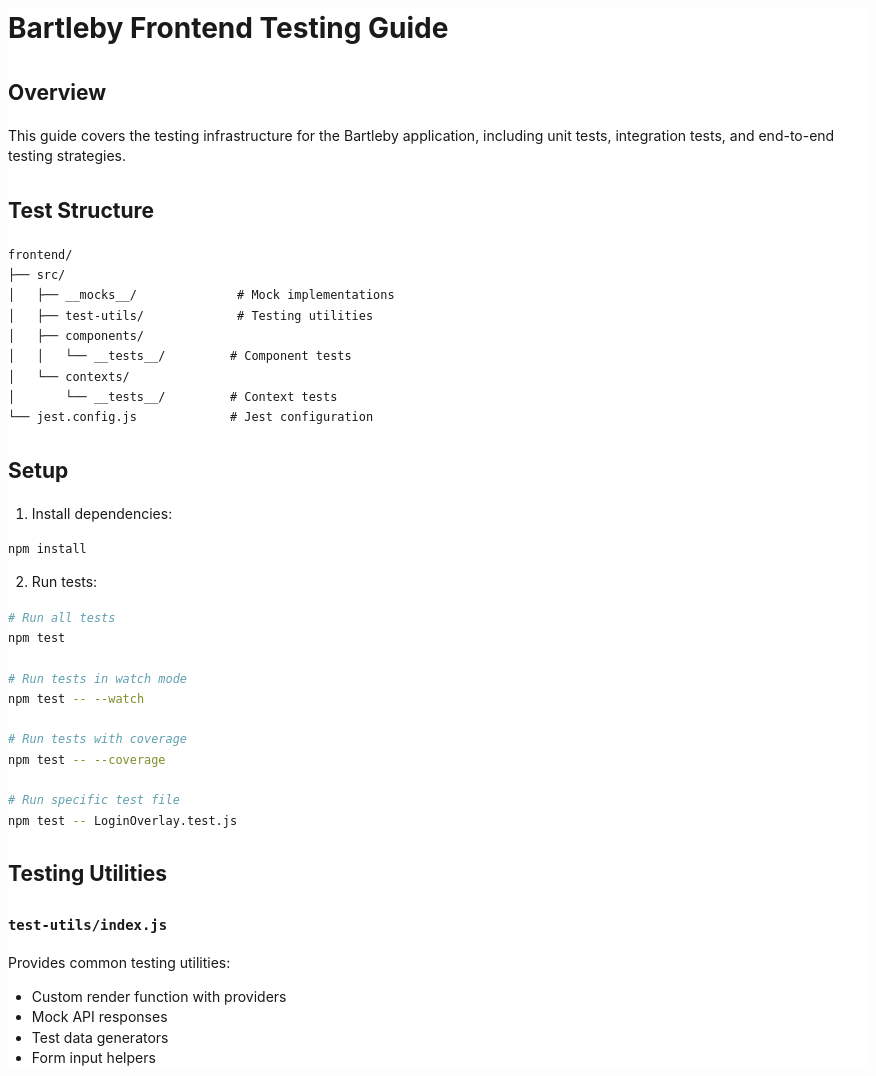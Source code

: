 # Bartleby Frontend Testing Guide

## Overview

This guide covers the testing infrastructure for the Bartleby application, including unit tests, integration tests, and end-to-end testing strategies.

## Test Structure

```
frontend/
├── src/
│   ├── __mocks__/              # Mock implementations
│   ├── test-utils/             # Testing utilities
│   ├── components/
│   │   └── __tests__/         # Component tests
│   └── contexts/
│       └── __tests__/         # Context tests
└── jest.config.js             # Jest configuration
```

## Setup

1. Install dependencies:
```bash
npm install
```

2. Run tests:
```bash
# Run all tests
npm test

# Run tests in watch mode
npm test -- --watch

# Run tests with coverage
npm test -- --coverage

# Run specific test file
npm test -- LoginOverlay.test.js
```

## Testing Utilities

### `test-utils/index.js`

Provides common testing utilities:
- Custom render function with providers
- Mock API responses
- Test data generators
- Form input helpers

